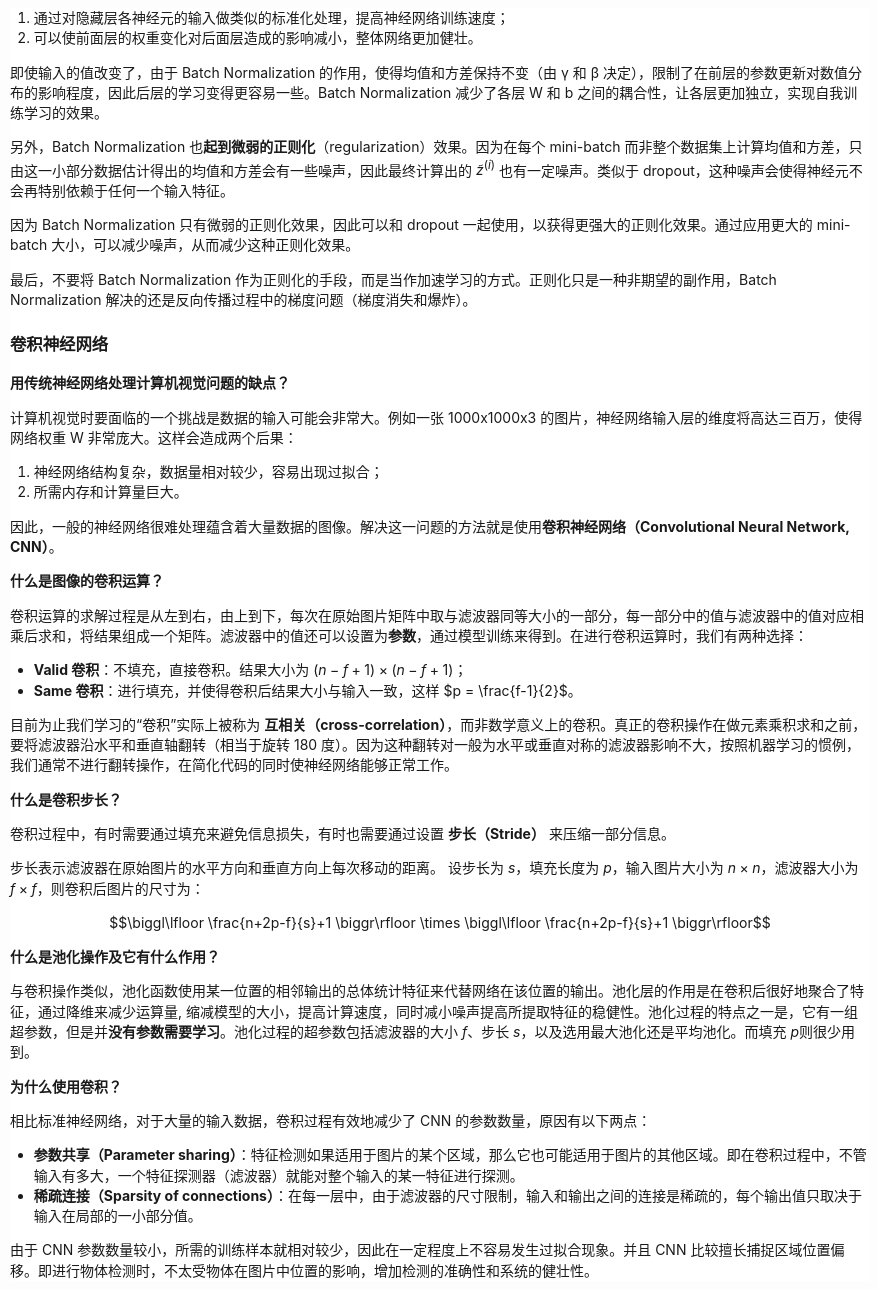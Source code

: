 1. 通过对隐藏层各神经元的输入做类似的标准化处理，提高神经网络训练速度；
2. 可以使前面层的权重变化对后面层造成的影响减小，整体网络更加健壮。

即使输入的值改变了，由于 Batch Normalization 的作用，使得均值和方差保持不变（由 γ 和 β 决定），限制了在前层的参数更新对数值分布的影响程度，因此后层的学习变得更容易一些。Batch Normalization 减少了各层 W 和 b 之间的耦合性，让各层更加独立，实现自我训练学习的效果。

另外，Batch Normalization 也**起到微弱的正则化**（regularization）效果。因为在每个 mini-batch 而非整个数据集上计算均值和方差，只由这一小部分数据估计得出的均值和方差会有一些噪声，因此最终计算出的 $\tilde z^{(i)}$ 也有一定噪声。类似于 dropout，这种噪声会使得神经元不会再特别依赖于任何一个输入特征。

因为 Batch Normalization 只有微弱的正则化效果，因此可以和 dropout 一起使用，以获得更强大的正则化效果。通过应用更大的 mini-batch 大小，可以减少噪声，从而减少这种正则化效果。

最后，不要将 Batch Normalization 作为正则化的手段，而是当作加速学习的方式。正则化只是一种非期望的副作用，Batch Normalization 解决的还是反向传播过程中的梯度问题（梯度消失和爆炸）。

### 卷积神经网络

**用传统神经网络处理计算机视觉问题的缺点？**

计算机视觉时要面临的一个挑战是数据的输入可能会非常大。例如一张 1000x1000x3 的图片，神经网络输入层的维度将高达三百万，使得网络权重 W 非常庞大。这样会造成两个后果：

1. 神经网络结构复杂，数据量相对较少，容易出现过拟合；
2. 所需内存和计算量巨大。

因此，一般的神经网络很难处理蕴含着大量数据的图像。解决这一问题的方法就是使用**卷积神经网络（Convolutional Neural Network, CNN）**。

**什么是图像的卷积运算？**

卷积运算的求解过程是从左到右，由上到下，每次在原始图片矩阵中取与滤波器同等大小的一部分，每一部分中的值与滤波器中的值对应相乘后求和，将结果组成一个矩阵。滤波器中的值还可以设置为**参数**，通过模型训练来得到。在进行卷积运算时，我们有两种选择：

* **Valid 卷积**：不填充，直接卷积。结果大小为 $(n-f+1) \times (n-f+1)$；
* **Same 卷积**：进行填充，并使得卷积后结果大小与输入一致，这样 $p = \frac{f-1}{2}$。

目前为止我们学习的“卷积”实际上被称为 **互相关（cross-correlation）**，而非数学意义上的卷积。真正的卷积操作在做元素乘积求和之前，要将滤波器沿水平和垂直轴翻转（相当于旋转 180 度）。因为这种翻转对一般为水平或垂直对称的滤波器影响不大，按照机器学习的惯例，我们通常不进行翻转操作，在简化代码的同时使神经网络能够正常工作。

**什么是卷积步长？**

卷积过程中，有时需要通过填充来避免信息损失，有时也需要通过设置 **步长（Stride）** 来压缩一部分信息。

步长表示滤波器在原始图片的水平方向和垂直方向上每次移动的距离。
设步长为 $s$，填充长度为 $p$，输入图片大小为 $n \times n$，滤波器大小为 $f \times f$，则卷积后图片的尺寸为：

$$\biggl\lfloor \frac{n+2p-f}{s}+1   \biggr\rfloor \times \biggl\lfloor \frac{n+2p-f}{s}+1 \biggr\rfloor$$

**什么是池化操作及它有什么作用？**

与卷积操作类似，池化函数使用某一位置的相邻输出的总体统计特征来代替网络在该位置的输出。池化层的作用是在卷积后很好地聚合了特征，通过降维来减少运算量, 缩减模型的大小，提高计算速度，同时减小噪声提高所提取特征的稳健性。池化过程的特点之一是，它有一组超参数，但是并**没有参数需要学习**。池化过程的超参数包括滤波器的大小 $f$、步长 $s$，以及选用最大池化还是平均池化。而填充 $p$则很少用到。

**为什么使用卷积？**

相比标准神经网络，对于大量的输入数据，卷积过程有效地减少了 CNN 的参数数量，原因有以下两点：

* **参数共享（Parameter sharing）**：特征检测如果适用于图片的某个区域，那么它也可能适用于图片的其他区域。即在卷积过程中，不管输入有多大，一个特征探测器（滤波器）就能对整个输入的某一特征进行探测。
* **稀疏连接（Sparsity of connections）**：在每一层中，由于滤波器的尺寸限制，输入和输出之间的连接是稀疏的，每个输出值只取决于输入在局部的一小部分值。

由于 CNN 参数数量较小，所需的训练样本就相对较少，因此在一定程度上不容易发生过拟合现象。并且 CNN 比较擅长捕捉区域位置偏移。即进行物体检测时，不太受物体在图片中位置的影响，增加检测的准确性和系统的健壮性。
